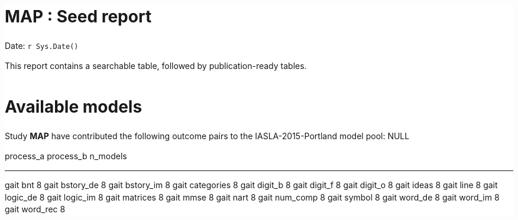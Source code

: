 # MAP : Seed report
Date: `r Sys.Date()`  


This report contains a searchable table, followed by publication-ready tables.







 


 


 


 











# Available models 

 Study **MAP** have contributed the following outcome pairs to the IASLA-2015-Portland model pool: 
NULL



process_a   process_b     n_models
----------  -----------  ---------
gait        bnt                  8
gait        bstory_de            8
gait        bstory_im            8
gait        categories           8
gait        digit_b              8
gait        digit_f              8
gait        digit_o              8
gait        ideas                8
gait        line                 8
gait        logic_de             8
gait        logic_im             8
gait        matrices             8
gait        mmse                 8
gait        nart                 8
gait        num_comp             8
gait        symbol               8
gait        word_de              8
gait        word_im              8
gait        word_rec             8


